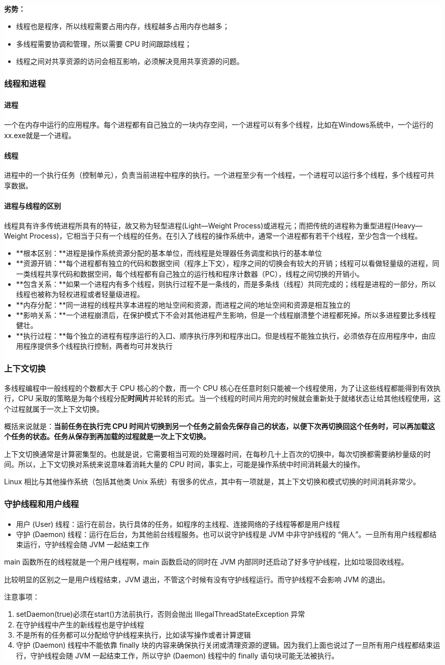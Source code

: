 
**劣势：**

-   线程也是程序，所以线程需要占用内存，线程越多占用内存也越多；

-   多线程需要协调和管理，所以需要 CPU 时间跟踪线程；

-   线程之间对共享资源的访问会相互影响，必须解决竞用共享资源的问题。

### 线程和进程

#### 进程

一个在内存中运行的应用程序。每个进程都有自己独立的一块内存空间，一个进程可以有多个线程，比如在Windows系统中，一个运行的xx.exe就是一个进程。

#### 线程

进程中的一个执行任务（控制单元），负责当前进程中程序的执行。一个进程至少有一个线程，一个进程可以运行多个线程，多个线程可共享数据。

#### 进程与线程的区别

线程具有许多传统进程所具有的特征，故又称为轻型进程(Light—Weight Process)或进程元；而把传统的进程称为重型进程(Heavy—Weight Process)，它相当于只有一个线程的任务。在引入了线程的操作系统中，通常一个进程都有若干个线程，至少包含一个线程。

-   **根本区别：**进程是操作系统资源分配的基本单位，而线程是处理器任务调度和执行的基本单位
-   **资源开销：**每个进程都有独立的代码和数据空间（程序上下文），程序之间的切换会有较大的开销；线程可以看做轻量级的进程，同一类线程共享代码和数据空间，每个线程都有自己独立的运行栈和程序计数器（PC），线程之间切换的开销小。
-   **包含关系：**如果一个进程内有多个线程，则执行过程不是一条线的，而是多条线（线程）共同完成的；线程是进程的一部分，所以线程也被称为轻权进程或者轻量级进程。
-   **内存分配：**同一进程的线程共享本进程的地址空间和资源，而进程之间的地址空间和资源是相互独立的
-   **影响关系：**一个进程崩溃后，在保护模式下不会对其他进程产生影响，但是一个线程崩溃整个进程都死掉。所以多进程要比多线程健壮。
-   **执行过程：**每个独立的进程有程序运行的入口、顺序执行序列和程序出口。但是线程不能独立执行，必须依存在应用程序中，由应用程序提供多个线程执行控制，两者均可并发执行

### 上下文切换

多线程编程中一般线程的个数都大于 CPU 核心的个数，而一个 CPU 核心在任意时刻只能被一个线程使用，为了让这些线程都能得到有效执行，CPU 采取的策略是为每个线程分配**时间片**并轮转的形式。当一个线程的时间片用完的时候就会重新处于就绪状态让给其他线程使用，这个过程就属于一次上下文切换。

概括来说就是：**当前任务在执行完 CPU 时间片切换到另一个任务之前会先保存自己的状态，以便下次再切换回这个任务时，可以再加载这个任务的状态。任务从保存到再加载的过程就是一次上下文切换。**

上下文切换通常是计算密集型的。也就是说，它需要相当可观的处理器时间，在每秒几十上百次的切换中，每次切换都需要纳秒量级的时间。所以，上下文切换对系统来说意味着消耗大量的 CPU 时间，事实上，可能是操作系统中时间消耗最大的操作。

Linux 相比与其他操作系统（包括其他类 Unix 系统）有很多的优点，其中有一项就是，其上下文切换和模式切换的时间消耗非常少。

### 守护线程和用户线程

-   用户 (User) 线程：运行在前台，执行具体的任务，如程序的主线程、连接网络的子线程等都是用户线程
-   守护 (Daemon) 线程：运行在后台，为其他前台线程服务。也可以说守护线程是 JVM 中非守护线程的 “佣人”。一旦所有用户线程都结束运行，守护线程会随 JVM 一起结束工作

main 函数所在的线程就是一个用户线程啊，main 函数启动的同时在 JVM 内部同时还启动了好多守护线程，比如垃圾回收线程。

比较明显的区别之一是用户线程结束，JVM 退出，不管这个时候有没有守护线程运行。而守护线程不会影响 JVM 的退出。

注意事项：

1.  setDaemon(true)必须在start()方法前执行，否则会抛出 IllegalThreadStateException 异常
2.  在守护线程中产生的新线程也是守护线程
3.  不是所有的任务都可以分配给守护线程来执行，比如读写操作或者计算逻辑
4.  守护 (Daemon) 线程中不能依靠 finally 块的内容来确保执行关闭或清理资源的逻辑。因为我们上面也说过了一旦所有用户线程都结束运行，守护线程会随 JVM 一起结束工作，所以守护 (Daemon) 线程中的 finally 语句块可能无法被执行。
